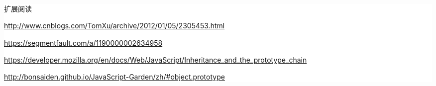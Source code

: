 




扩展阅读

http://www.cnblogs.com/TomXu/archive/2012/01/05/2305453.html

https://segmentfault.com/a/1190000002634958

https://developer.mozilla.org/en/docs/Web/JavaScript/Inheritance_and_the_prototype_chain

http://bonsaiden.github.io/JavaScript-Garden/zh/#object.prototype